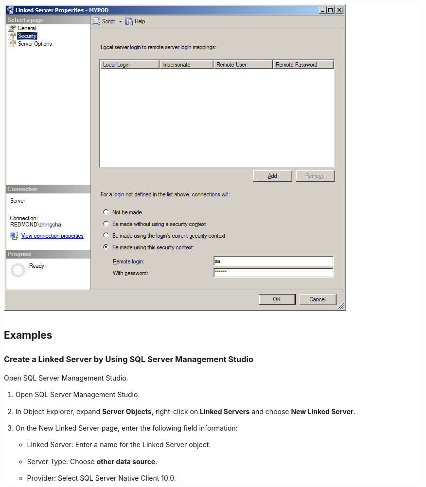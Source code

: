 ![Security Properties for Linked Server Page](../../mpp/sqlpdw/media/SQL_Server_PDW_LinkedServerSecurityProperties.png "SQL_Server_PDW_LinkedServerSecurityProperties")  
  
## <a name="Examples"></a>Examples  
  
### Create a Linked Server by Using SQL Server Management Studio  
Open SQL Server Management Studio.  
  
1.  Open SQL Server Management Studio.  
  
2.  In Object Explorer, expand **Server Objects**, right-click on **Linked Servers** and choose **New Linked Server**.  
  
3.  On the New Linked Server page, enter the following field information:  
  
    -   Linked Server: Enter a name for the Linked Server object.  
  
    -   Server Type: Choose **other data source**.  
  
    -   Provider: Select SQL Server Native Client 10.0.  
  